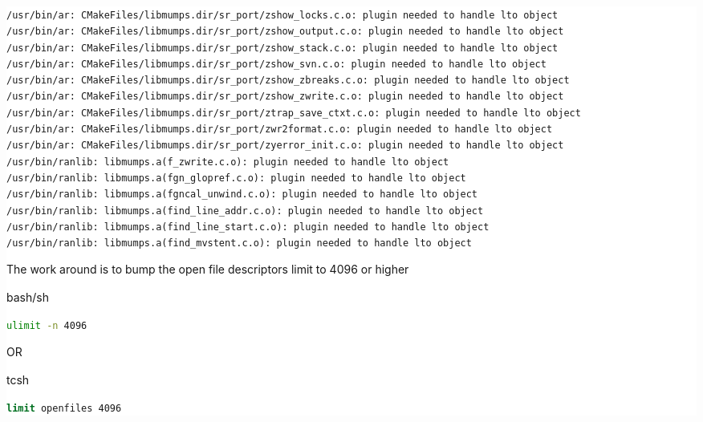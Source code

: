   ```
  /usr/bin/ar: CMakeFiles/libmumps.dir/sr_port/zshow_locks.c.o: plugin needed to handle lto object
  /usr/bin/ar: CMakeFiles/libmumps.dir/sr_port/zshow_output.c.o: plugin needed to handle lto object
  /usr/bin/ar: CMakeFiles/libmumps.dir/sr_port/zshow_stack.c.o: plugin needed to handle lto object
  /usr/bin/ar: CMakeFiles/libmumps.dir/sr_port/zshow_svn.c.o: plugin needed to handle lto object
  /usr/bin/ar: CMakeFiles/libmumps.dir/sr_port/zshow_zbreaks.c.o: plugin needed to handle lto object
  /usr/bin/ar: CMakeFiles/libmumps.dir/sr_port/zshow_zwrite.c.o: plugin needed to handle lto object
  /usr/bin/ar: CMakeFiles/libmumps.dir/sr_port/ztrap_save_ctxt.c.o: plugin needed to handle lto object
  /usr/bin/ar: CMakeFiles/libmumps.dir/sr_port/zwr2format.c.o: plugin needed to handle lto object
  /usr/bin/ar: CMakeFiles/libmumps.dir/sr_port/zyerror_init.c.o: plugin needed to handle lto object
  /usr/bin/ranlib: libmumps.a(f_zwrite.c.o): plugin needed to handle lto object
  /usr/bin/ranlib: libmumps.a(fgn_glopref.c.o): plugin needed to handle lto object
  /usr/bin/ranlib: libmumps.a(fgncal_unwind.c.o): plugin needed to handle lto object
  /usr/bin/ranlib: libmumps.a(find_line_addr.c.o): plugin needed to handle lto object
  /usr/bin/ranlib: libmumps.a(find_line_start.c.o): plugin needed to handle lto object
  /usr/bin/ranlib: libmumps.a(find_mvstent.c.o): plugin needed to handle lto object
  ```

  The work around is to bump the open file descriptors limit to 4096 or higher

  bash/sh
  ```bash
  ulimit -n 4096
  ```
  OR

  tcsh
  ```tcsh
  limit openfiles 4096
  ```
